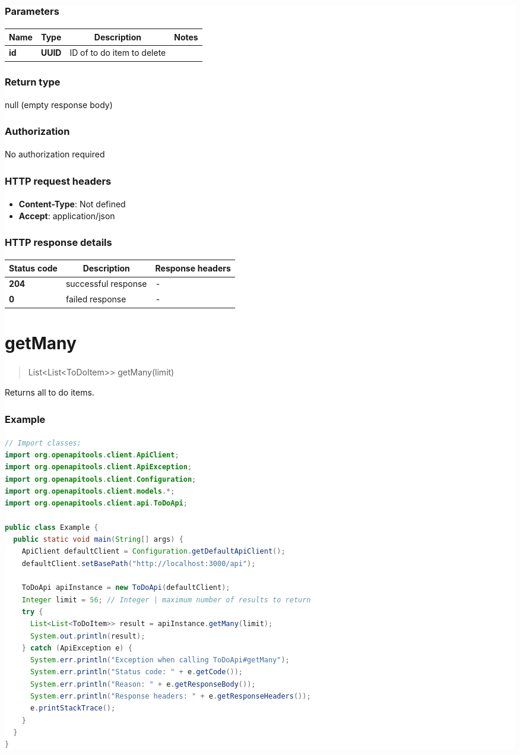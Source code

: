 ### Parameters

Name | Type | Description  | Notes
------------- | ------------- | ------------- | -------------
 **id** | **UUID**| ID of to do item to delete |

### Return type

null (empty response body)

### Authorization

No authorization required

### HTTP request headers

 - **Content-Type**: Not defined
 - **Accept**: application/json

### HTTP response details
| Status code | Description | Response headers |
|-------------|-------------|------------------|
**204** | successful response |  -  |
**0** | failed response |  -  |

<a name="getMany"></a>
# **getMany**
> List&lt;List&lt;ToDoItem&gt;&gt; getMany(limit)



Returns all to do items. 

### Example
```java
// Import classes:
import org.openapitools.client.ApiClient;
import org.openapitools.client.ApiException;
import org.openapitools.client.Configuration;
import org.openapitools.client.models.*;
import org.openapitools.client.api.ToDoApi;

public class Example {
  public static void main(String[] args) {
    ApiClient defaultClient = Configuration.getDefaultApiClient();
    defaultClient.setBasePath("http://localhost:3000/api");

    ToDoApi apiInstance = new ToDoApi(defaultClient);
    Integer limit = 56; // Integer | maximum number of results to return
    try {
      List<List<ToDoItem>> result = apiInstance.getMany(limit);
      System.out.println(result);
    } catch (ApiException e) {
      System.err.println("Exception when calling ToDoApi#getMany");
      System.err.println("Status code: " + e.getCode());
      System.err.println("Reason: " + e.getResponseBody());
      System.err.println("Response headers: " + e.getResponseHeaders());
      e.printStackTrace();
    }
  }
}
```
